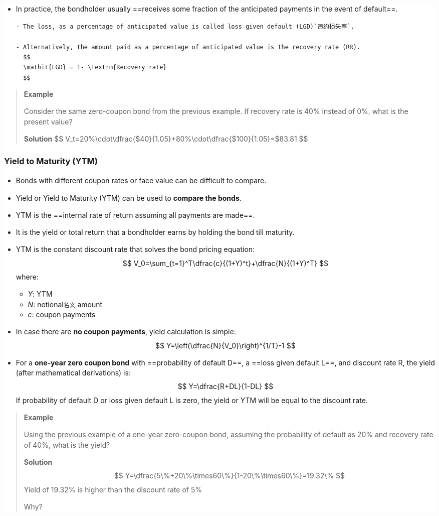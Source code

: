 - In practice, the bondholder usually ==receives some fraction of the anticipated payments in the event of default==. 


      - The loss, as a percentage of anticipated value is called loss given default (LGD)`违约损失率`. 
    
      - Alternatively, the amount paid as a percentage of anticipated value is the recovery rate (RR).
        $$
        \mathit{LGD} = 1- \textrm{Recovery rate}
        $$


> **Example**
>
> Consider the same zero-coupon bond from the previous example. If recovery rate is 40% instead of 0%, what is the present value?
>
> **Solution**
> $$
> V_t=20\%\cdot\dfrac{$40}{1.05}+80\%\cdot\dfrac{$100}{1.05}=$83.81
> $$

### Yield to Maturity (YTM)


- Bonds with different coupon rates or face value can be difficult to compare. 

- Yield or Yield to Maturity (YTM) can be used to **compare the bonds**. 

- YTM is the ==internal rate of return assuming all payments are made==. 

- It is the yield or total return that a bondholder earns by holding the bond till maturity. 

- YTM is the constant discount rate that solves the bond pricing equation:
  $$
  V_0=\sum_{t=1}^T\dfrac{c}{(1+Y)^t}+\dfrac{N}{(1+Y)^T}
  $$
  where: 

  - $Y$: YTM
  - $N$: notional`名义` amount
  - $c$: coupon payments

- In case there are **no coupon payments**, yield calculation is simple:
  $$
  Y=\left(\dfrac{N}{V_0}\right)^{1/T}-1
  $$

- For a **one-year zero coupon bond** with ==probability of default D==, a ==loss given default L==, and discount rate R, the yield (after mathematical derivations) is:
  $$
  Y=\dfrac{R+DL}{1-DL}
  $$
  If probability of default D or loss given default L is zero, the yield or YTM will be equal to the discount rate.

> **Example**
>
> Using the previous example of a one-year zero-coupon bond, assuming the probability of default as 20% and recovery rate of 40%, what is the yield?
>
> **Solution**
> $$
> Y=\dfrac{5\%+20\%\times60\%}{1-20\%\times60\%}=19.32\%
> $$
> Yield of 19.32% is higher than the discount rate of 5%
>
> Why?
